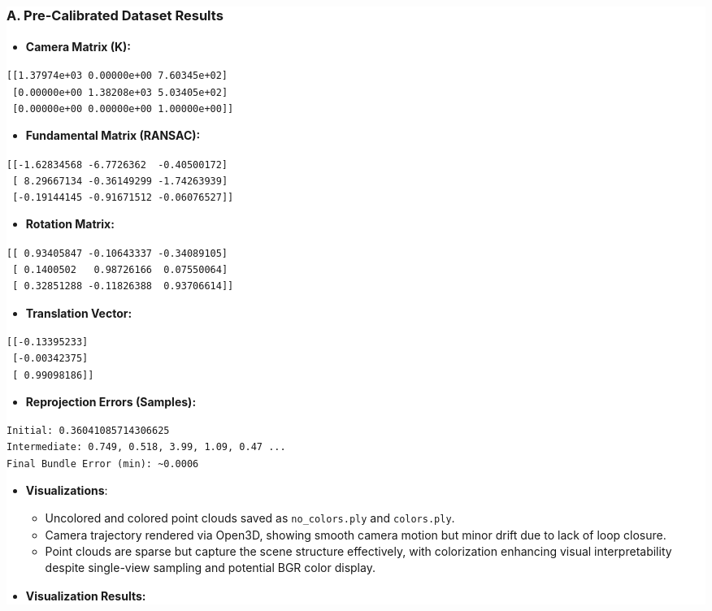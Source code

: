 ### A. **Pre-Calibrated Dataset Results**

- **Camera Matrix (K):**
```text
[[1.37974e+03 0.00000e+00 7.60345e+02]
 [0.00000e+00 1.38208e+03 5.03405e+02]
 [0.00000e+00 0.00000e+00 1.00000e+00]]
```

- **Fundamental Matrix (RANSAC):**
```text
[[-1.62834568 -6.7726362  -0.40500172]
 [ 8.29667134 -0.36149299 -1.74263939]
 [-0.19144145 -0.91671512 -0.06076527]]
```

- **Rotation Matrix:**
```text
[[ 0.93405847 -0.10643337 -0.34089105]
 [ 0.1400502   0.98726166  0.07550064]
 [ 0.32851288 -0.11826388  0.93706614]]
```

- **Translation Vector:**
```text
[[-0.13395233]
 [-0.00342375]
 [ 0.99098186]]
```

- **Reprojection Errors (Samples):**
```text
Initial: 0.36041085714306625
Intermediate: 0.749, 0.518, 3.99, 1.09, 0.47 ...
Final Bundle Error (min): ~0.0006
```

- **Visualizations**:
  - Uncolored and colored point clouds saved as `no_colors.ply` and `colors.ply`.
  - Camera trajectory rendered via Open3D, showing smooth camera motion but minor drift due to lack of loop closure.
  - Point clouds are sparse but capture the scene structure effectively, with colorization enhancing visual interpretability despite single-view sampling and potential BGR color display.

- **Visualization Results:**
